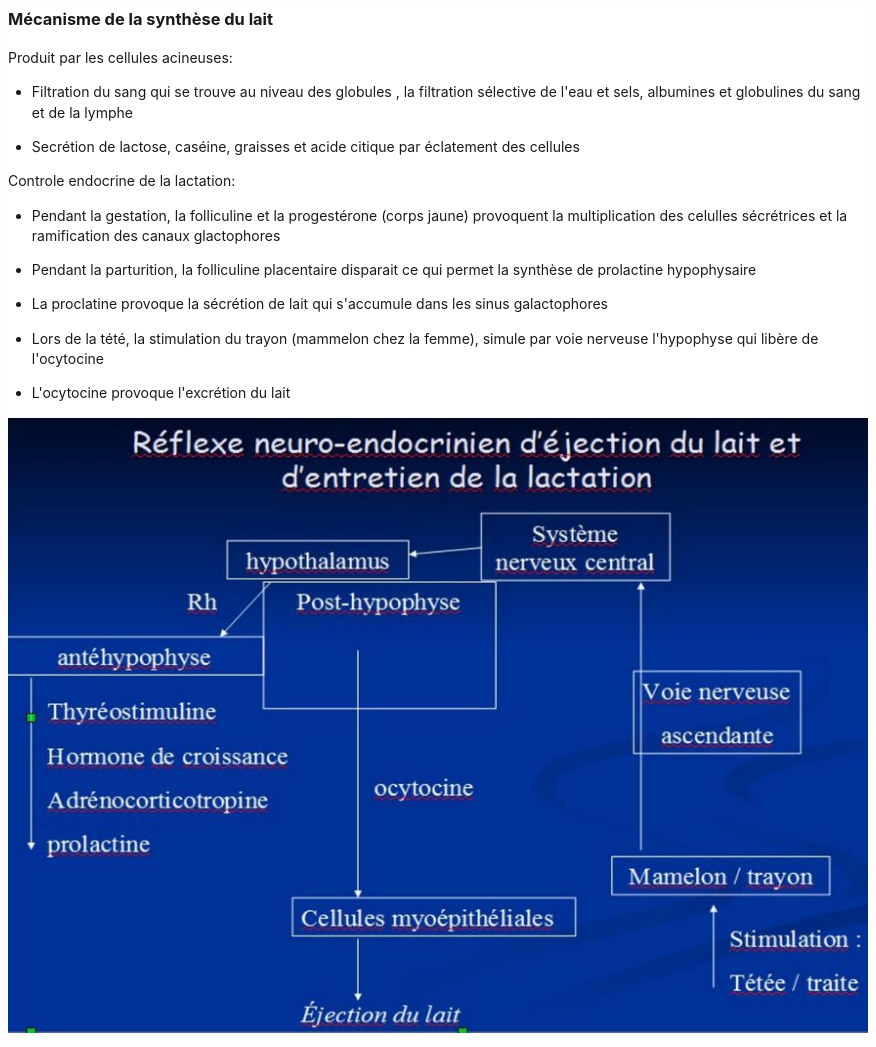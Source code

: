 
### Mécanisme de la synthèse du lait

Produit par les cellules acineuses:

* Filtration du sang qui se trouve au niveau des globules , la filtration sélective de l'eau et sels, albumines et globulines du sang et de la lymphe

* Secrétion de lactose, caséine, graisses et acide citique par éclatement des cellules

Controle endocrine de la lactation:

* Pendant la gestation, la folliculine et la progestérone (corps jaune) provoquent la multiplication des celulles sécrétrices et la ramification des canaux glactophores

* Pendant la parturition, la folliculine placentaire disparait ce qui permet la synthèse de prolactine hypophysaire

* La proclatine provoque la sécrétion de lait qui s'accumule dans les sinus galactophores

* Lors de la tété, la stimulation du trayon (mammelon chez la femme), simule par voie nerveuse l'hypophyse qui libère de l'ocytocine

* L'ocytocine provoque l'excrétion du lait

![Reflexe neuro-endocrinien](Images/Fig39.JPG)
